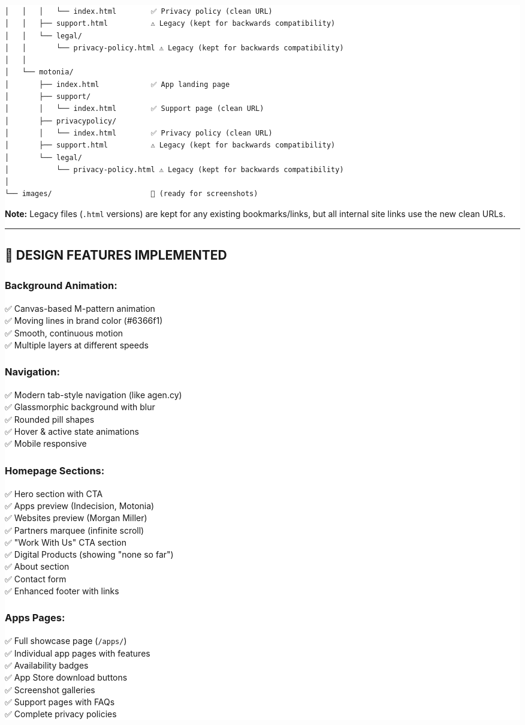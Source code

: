 ```
│   │   │   └── index.html        ✅ Privacy policy (clean URL)
│   │   ├── support.html          ⚠️ Legacy (kept for backwards compatibility)
│   │   └── legal/
│   │       └── privacy-policy.html ⚠️ Legacy (kept for backwards compatibility)
│   │
│   └── motonia/
│       ├── index.html            ✅ App landing page
│       ├── support/
│       │   └── index.html        ✅ Support page (clean URL)
│       ├── privacypolicy/
│       │   └── index.html        ✅ Privacy policy (clean URL)
│       ├── support.html          ⚠️ Legacy (kept for backwards compatibility)
│       └── legal/
│           └── privacy-policy.html ⚠️ Legacy (kept for backwards compatibility)
│
└── images/                       📁 (ready for screenshots)
```

**Note:** Legacy files (`.html` versions) are kept for any existing bookmarks/links, but all internal site links use the new clean URLs.

---

## 🎨 **DESIGN FEATURES IMPLEMENTED**

### **Background Animation:**
✅ Canvas-based M-pattern animation  
✅ Moving lines in brand color (#6366f1)  
✅ Smooth, continuous motion  
✅ Multiple layers at different speeds  

### **Navigation:**
✅ Modern tab-style navigation (like agen.cy)  
✅ Glassmorphic background with blur  
✅ Rounded pill shapes  
✅ Hover & active state animations  
✅ Mobile responsive  

### **Homepage Sections:**
✅ Hero section with CTA  
✅ Apps preview (Indecision, Motonia)  
✅ Websites preview (Morgan Miller)  
✅ Partners marquee (infinite scroll)  
✅ "Work With Us" CTA section  
✅ Digital Products (showing "none so far")  
✅ About section  
✅ Contact form  
✅ Enhanced footer with links  

### **Apps Pages:**
✅ Full showcase page (`/apps/`)  
✅ Individual app pages with features  
✅ Availability badges  
✅ App Store download buttons  
✅ Screenshot galleries  
✅ Support pages with FAQs  
✅ Complete privacy policies  
